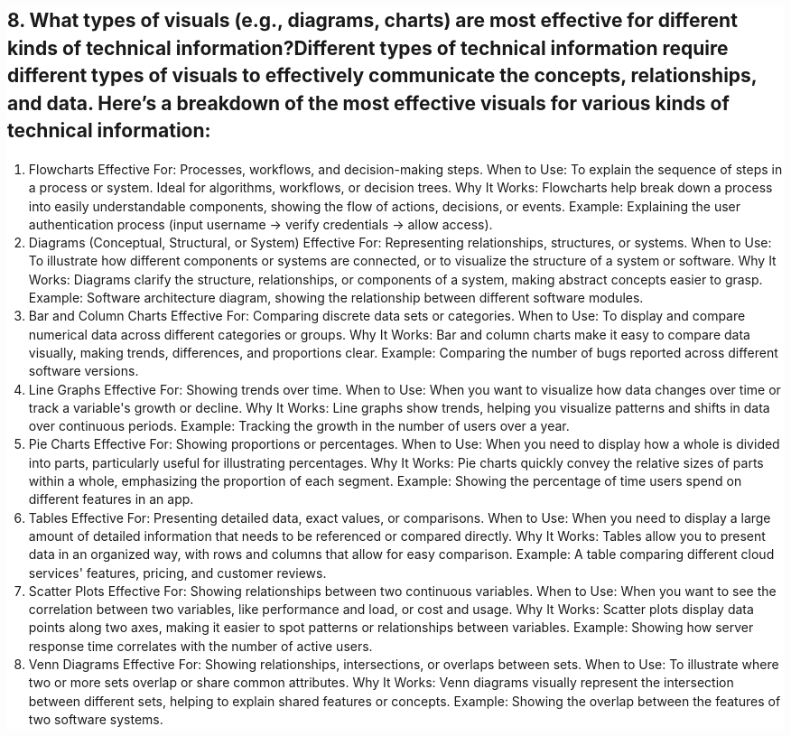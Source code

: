 ## 8. What types of visuals (e.g., diagrams, charts) are most effective for different kinds of technical information?Different types of technical information require different types of visuals to effectively communicate the concepts, relationships, and data. Here’s a breakdown of the most effective visuals for various kinds of technical information:

1. Flowcharts
Effective For: Processes, workflows, and decision-making steps.
When to Use: To explain the sequence of steps in a process or system. Ideal for algorithms, workflows, or decision trees.
Why It Works: Flowcharts help break down a process into easily understandable components, showing the flow of actions, decisions, or events.
Example: Explaining the user authentication process (input username → verify credentials → allow access).
2. Diagrams (Conceptual, Structural, or System)
Effective For: Representing relationships, structures, or systems.
When to Use: To illustrate how different components or systems are connected, or to visualize the structure of a system or software.
Why It Works: Diagrams clarify the structure, relationships, or components of a system, making abstract concepts easier to grasp.
Example: Software architecture diagram, showing the relationship between different software modules.
3. Bar and Column Charts
Effective For: Comparing discrete data sets or categories.
When to Use: To display and compare numerical data across different categories or groups.
Why It Works: Bar and column charts make it easy to compare data visually, making trends, differences, and proportions clear.
Example: Comparing the number of bugs reported across different software versions.
4. Line Graphs
Effective For: Showing trends over time.
When to Use: When you want to visualize how data changes over time or track a variable's growth or decline.
Why It Works: Line graphs show trends, helping you visualize patterns and shifts in data over continuous periods.
Example: Tracking the growth in the number of users over a year.
5. Pie Charts
Effective For: Showing proportions or percentages.
When to Use: When you need to display how a whole is divided into parts, particularly useful for illustrating percentages.
Why It Works: Pie charts quickly convey the relative sizes of parts within a whole, emphasizing the proportion of each segment.
Example: Showing the percentage of time users spend on different features in an app.
6. Tables
Effective For: Presenting detailed data, exact values, or comparisons.
When to Use: When you need to display a large amount of detailed information that needs to be referenced or compared directly.
Why It Works: Tables allow you to present data in an organized way, with rows and columns that allow for easy comparison.
Example: A table comparing different cloud services' features, pricing, and customer reviews.
7. Scatter Plots
Effective For: Showing relationships between two continuous variables.
When to Use: When you want to see the correlation between two variables, like performance and load, or cost and usage.
Why It Works: Scatter plots display data points along two axes, making it easier to spot patterns or relationships between variables.
Example: Showing how server response time correlates with the number of active users.
8. Venn Diagrams
Effective For: Showing relationships, intersections, or overlaps between sets.
When to Use: To illustrate where two or more sets overlap or share common attributes.
Why It Works: Venn diagrams visually represent the intersection between different sets, helping to explain shared features or concepts.
Example: Showing the overlap between the features of two software systems.